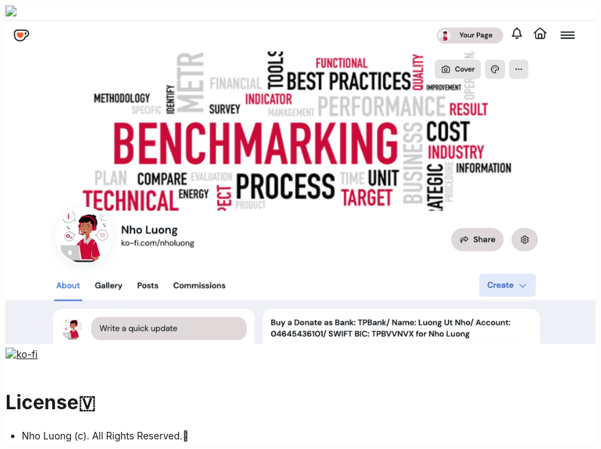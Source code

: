 ![](https://i.imgur.com/waxVImv.png)
![](Donate.jpg)
[![ko-fi](https://ko-fi.com/img/githubbutton_sm.svg)](https://ko-fi.com/nholuong)

# License🇻
* Nho Luong (c). All Rights Reserved.🌟
